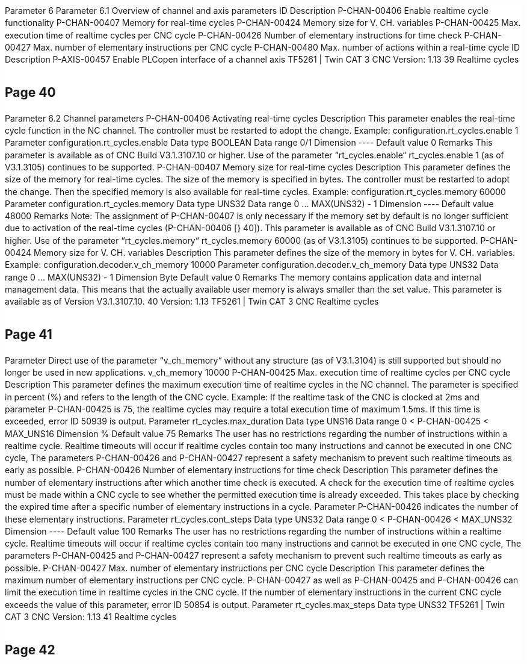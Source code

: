 Parameter 6 Parameter 6.1 Overview of channel and axis parameters ID Description P-CHAN-00406 Enable realtime cycle functionality P-CHAN-00407 Memory for real-time cycles P-CHAN-00424 Memory size for V. CH. variables P-CHAN-00425 Max. execution time of realtime cycles per CNC cycle P-CHAN-00426 Number of elementary instructions for time check P-CHAN-00427 Max. number of elementary instructions per CNC cycle P-CHAN-00480 Max. number of actions within a real-time cycle ID Description P-AXIS-00457 Enable PLCopen interface of a channel axis TF5261 | Twin CAT 3 CNC Version: 1.13 39 Realtime cycles
## Page 40

Parameter 6.2 Channel parameters P-CHAN-00406 Activating real-time cycles Description This parameter enables the real-time cycle function in the NC channel. The controller must be restarted to adopt the change. Example: configuration.rt_cycles.enable 1 Parameter configuration.rt_cycles.enable Data type BOOLEAN Data range 0/1 Dimension ---- Default value 0 Remarks This parameter is available as of CNC Build V3.1.3107.10 or higher. Use of the parameter “rt_cycles.enable“ rt_cycles.enable 1 (as of V3.1.3105) continues to be supported. P-CHAN-00407 Memory size for real-time cycles Description This parameter defines the size of the memory for real-time cycles. The size of the memory is specified in bytes. The controller must be restarted to adopt the change. Then the specified memory is also available for real-time cycles. Example: configuration.rt_cycles.memory 60000 Parameter configuration.rt_cycles.memory Data type UNS32 Data range 0 ... MAX(UNS32) - 1 Dimension ---- Default value 48000 Remarks Note: The assignment of P-CHAN-00407 is only necessary if the memory set by default is no longer sufficient due to activation of the real-time cycles (P-CHAN-00406 [} 40]). This parameter is available as of CNC Build V3.1.3107.10 or higher. Use of the parameter “rt_cycles.memory“ rt_cycles.memory 60000 (as of V3.1.3105) continues to be supported. P-CHAN-00424 Memory size for V. CH. variables Description This parameter defines the size of the memory in bytes for V. CH. variables. Example: configuration.decoder.v_ch_memory 10000 Parameter configuration.decoder.v_ch_memory Data type UNS32 Data range 0 ... MAX(UNS32) - 1 Dimension Byte Default value 0 Remarks The memory contains application data and internal management data. This means that the actually available user memory is always smaller than the set value. This parameter is available as of Version V3.1.3107.10. 40 Version: 1.13 TF5261 | Twin CAT 3 CNC Realtime cycles
## Page 41

Parameter Direct use of the parameter “v_ch_memory“ without any structure (as of V3.1.3104) is still supported but should no longer be used in new applications. v_ch_memory 10000 P-CHAN-00425 Max. execution time of realtime cycles per CNC cycle Description This parameter defines the maximum execution time of realtime cycles in the NC channel. The parameter is specified in percent (%) and refers to the length of the CNC cycle. Example: If the realtime task of the CNC is clocked at 2ms and parameter P-CHAN-00425 is 75, the realtime cycles may require a total execution time of maximum 1.5ms. If this time is exceeded, error ID 50939 is output. Parameter rt_cycles.max_duration Data type UNS16 Data range 0 < P-CHAN-00425 < MAX_UNS16 Dimension % Default value 75 Remarks The user has no restrictions regarding the number of instructions within a realtime cycle. Realtime timeouts will occur if realtime cycles contain too many instructions and cannot be executed in one CNC cycle, The parameters P-CHAN-00426 and P-CHAN-00427 represent a safety mechanism to prevent such realtime timeouts as early as possible. P-CHAN-00426 Number of elementary instructions for time check Description This parameter defines the number of elementary instructions after which another time check is executed. A check for the execution time of realtime cycles must be made within a CNC cycle to see whether the permitted execution time is already exceeded. This takes place by checking the expired time after a specific number of elementary instructions in a cycle. Parameter P-CHAN-00426 indicates the number of these elementary instructions. Parameter rt_cycles.cont_steps Data type UNS32 Data range 0 < P-CHAN-00426 < MAX_UNS32 Dimension ---- Default value 100 Remarks The user has no restrictions regarding the number of instructions within a realtime cycle. Realtime timeouts will occur if realtime cycles contain too many instructions and cannot be executed in one CNC cycle, The parameters P-CHAN-00425 and P-CHAN-00427 represent a safety mechanism to prevent such realtime timeouts as early as possible. P-CHAN-00427 Max. number of elementary instructions per CNC cycle Description This parameter defines the maximum number of elementary instructions per CNC cycle. P-CHAN-00427 as well as P-CHAN-00425 and P-CHAN-00426 can limit the execution time in realtime cycles in the CNC cycle. If the number of elementary instructions in the current CNC cycle exceeds the value of this parameter, error ID 50854 is output. Parameter rt_cycles.max_steps Data type UNS32 TF5261 | Twin CAT 3 CNC Version: 1.13 41 Realtime cycles
## Page 42
